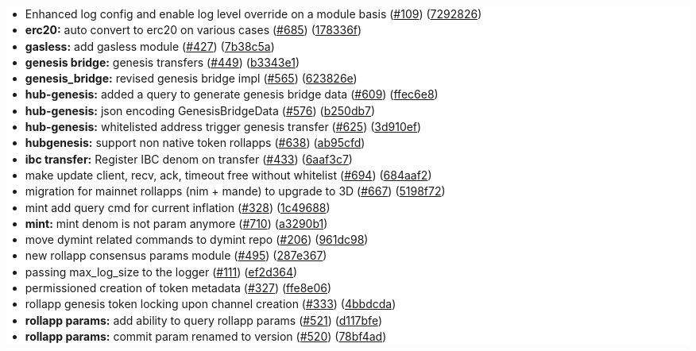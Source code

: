 * Enhanced log config and enable log level override on a module basis ([#109](https://github.com/dymensionxyz/dymension-rdk/issues/109)) ([7292826](https://github.com/dymensionxyz/dymension-rdk/commit/729282680fe93335ff7c40d5e5c6586936222aaa))
* **erc20:** auto convert to erc20 on various cases ([#685](https://github.com/dymensionxyz/dymension-rdk/issues/685)) ([178336f](https://github.com/dymensionxyz/dymension-rdk/commit/178336fab0460e51e94206de690c9e4979918d64))
* **gasless:** add gasless module  ([#427](https://github.com/dymensionxyz/dymension-rdk/issues/427)) ([7b38c5a](https://github.com/dymensionxyz/dymension-rdk/commit/7b38c5a132513cbf3079a1b45b5187149c994606))
* **genesis bridge:** genesis transfers ([#449](https://github.com/dymensionxyz/dymension-rdk/issues/449)) ([b3343e1](https://github.com/dymensionxyz/dymension-rdk/commit/b3343e1bece799a4f8e21e6fc87d4e328b460715))
* **genesis_bridge:** revised genesis bridge impl ([#565](https://github.com/dymensionxyz/dymension-rdk/issues/565)) ([623826e](https://github.com/dymensionxyz/dymension-rdk/commit/623826e0daa4d365863a64f205e8ce59405e9e88))
* **hub-genesis:** added a query to generate genesis bridge data ([#609](https://github.com/dymensionxyz/dymension-rdk/issues/609)) ([ffec6e8](https://github.com/dymensionxyz/dymension-rdk/commit/ffec6e81a1ca9b485bac0bcda53de1d68492ba7f))
* **hub-genesis:** json encoding GenesisBridgeData ([#576](https://github.com/dymensionxyz/dymension-rdk/issues/576)) ([b250db7](https://github.com/dymensionxyz/dymension-rdk/commit/b250db7af580e891036d05496958a9f08712e4c3))
* **hub-genesis:** whitelisted address trigger genesis transfer ([#625](https://github.com/dymensionxyz/dymension-rdk/issues/625)) ([3d910ef](https://github.com/dymensionxyz/dymension-rdk/commit/3d910ef66fc5566138784184a13dafacd10529ab))
* **hubgenesis:** support non native token rollapps ([#638](https://github.com/dymensionxyz/dymension-rdk/issues/638)) ([ab95cfd](https://github.com/dymensionxyz/dymension-rdk/commit/ab95cfdbec35d395d320ea3e2ccd5afde23e0045))
* **ibc transfer:** Register IBC denom on transfer ([#433](https://github.com/dymensionxyz/dymension-rdk/issues/433)) ([6aaf3c7](https://github.com/dymensionxyz/dymension-rdk/commit/6aaf3c76c70a024f4fc57640278bf83b29d34124))
* make update client, recv, ack, timeout free without whitelist ([#694](https://github.com/dymensionxyz/dymension-rdk/issues/694)) ([684aaf2](https://github.com/dymensionxyz/dymension-rdk/commit/684aaf2625cfe1b53492857e764b7d33c52b62a7))
* migration for mainnet rollapps (nim + mande) to upgrade to 3D ([#667](https://github.com/dymensionxyz/dymension-rdk/issues/667)) ([5198f72](https://github.com/dymensionxyz/dymension-rdk/commit/5198f720fca43221d930953d4c1a9082bbde22a9))
* mint add query cmd for current inflation ([#328](https://github.com/dymensionxyz/dymension-rdk/issues/328)) ([1c49688](https://github.com/dymensionxyz/dymension-rdk/commit/1c49688dc88de8cb70a358ba80eced1a9062543c))
* **mint:** mint denom is not param anymore ([#710](https://github.com/dymensionxyz/dymension-rdk/issues/710)) ([a3290b1](https://github.com/dymensionxyz/dymension-rdk/commit/a3290b14139aed51fbfed3e8ca3ff7f5c7e5a1f4))
* move dymint related commands to dymint repo ([#206](https://github.com/dymensionxyz/dymension-rdk/issues/206)) ([961dc98](https://github.com/dymensionxyz/dymension-rdk/commit/961dc9886589c58dea880125da2574021cab2fb0))
* new rollapp consensus params module ([#495](https://github.com/dymensionxyz/dymension-rdk/issues/495)) ([287e367](https://github.com/dymensionxyz/dymension-rdk/commit/287e3677e7f180ca9e7278846b9a49a4b7751da3))
* passing max_log_size to the logger ([#111](https://github.com/dymensionxyz/dymension-rdk/issues/111)) ([ef2d364](https://github.com/dymensionxyz/dymension-rdk/commit/ef2d36476034ced14f2460719f0c90dca523f791))
* permissioned creation of token metadata ([#327](https://github.com/dymensionxyz/dymension-rdk/issues/327)) ([ffe8e06](https://github.com/dymensionxyz/dymension-rdk/commit/ffe8e06500e248b4e45097700c3b296131971084))
* rollapp genesis token locking upon channel creation ([#333](https://github.com/dymensionxyz/dymension-rdk/issues/333)) ([4bbdcda](https://github.com/dymensionxyz/dymension-rdk/commit/4bbdcdadb10c44d8458b48ac1c552fa9fcea3321))
* **rollapp params:** add ability to query rollapp params ([#521](https://github.com/dymensionxyz/dymension-rdk/issues/521)) ([d117bfe](https://github.com/dymensionxyz/dymension-rdk/commit/d117bfe31ea3ecdc9170f4e076f0e9ab171327bc))
* **rollapp params:** commit param renamed to version ([#520](https://github.com/dymensionxyz/dymension-rdk/issues/520)) ([78bf4ad](https://github.com/dymensionxyz/dymension-rdk/commit/78bf4ad4eccfc496bc7e6c103e53bc3dec3ecbc9))
